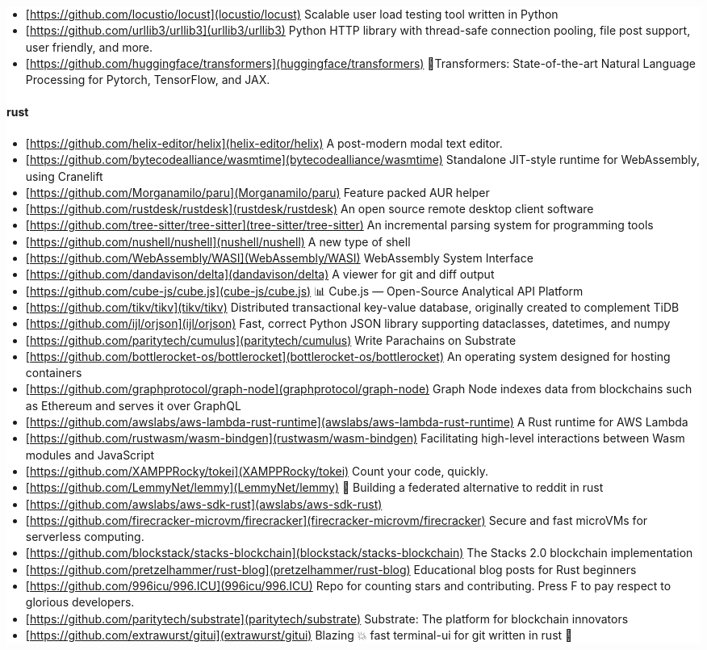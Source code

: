 * [https://github.com/locustio/locust](locustio/locust) Scalable user load testing tool written in Python
* [https://github.com/urllib3/urllib3](urllib3/urllib3) Python HTTP library with thread-safe connection pooling, file post support, user friendly, and more.
* [https://github.com/huggingface/transformers](huggingface/transformers) 🤗Transformers: State-of-the-art Natural Language Processing for Pytorch, TensorFlow, and JAX.

#### rust
* [https://github.com/helix-editor/helix](helix-editor/helix) A post-modern modal text editor.
* [https://github.com/bytecodealliance/wasmtime](bytecodealliance/wasmtime) Standalone JIT-style runtime for WebAssembly, using Cranelift
* [https://github.com/Morganamilo/paru](Morganamilo/paru) Feature packed AUR helper
* [https://github.com/rustdesk/rustdesk](rustdesk/rustdesk) An open source remote desktop client software
* [https://github.com/tree-sitter/tree-sitter](tree-sitter/tree-sitter) An incremental parsing system for programming tools
* [https://github.com/nushell/nushell](nushell/nushell) A new type of shell
* [https://github.com/WebAssembly/WASI](WebAssembly/WASI) WebAssembly System Interface
* [https://github.com/dandavison/delta](dandavison/delta) A viewer for git and diff output
* [https://github.com/cube-js/cube.js](cube-js/cube.js) 📊 Cube.js — Open-Source Analytical API Platform
* [https://github.com/tikv/tikv](tikv/tikv) Distributed transactional key-value database, originally created to complement TiDB
* [https://github.com/ijl/orjson](ijl/orjson) Fast, correct Python JSON library supporting dataclasses, datetimes, and numpy
* [https://github.com/paritytech/cumulus](paritytech/cumulus) Write Parachains on Substrate
* [https://github.com/bottlerocket-os/bottlerocket](bottlerocket-os/bottlerocket) An operating system designed for hosting containers
* [https://github.com/graphprotocol/graph-node](graphprotocol/graph-node) Graph Node indexes data from blockchains such as Ethereum and serves it over GraphQL
* [https://github.com/awslabs/aws-lambda-rust-runtime](awslabs/aws-lambda-rust-runtime) A Rust runtime for AWS Lambda
* [https://github.com/rustwasm/wasm-bindgen](rustwasm/wasm-bindgen) Facilitating high-level interactions between Wasm modules and JavaScript
* [https://github.com/XAMPPRocky/tokei](XAMPPRocky/tokei) Count your code, quickly.
* [https://github.com/LemmyNet/lemmy](LemmyNet/lemmy) 🐀 Building a federated alternative to reddit in rust
* [https://github.com/awslabs/aws-sdk-rust](awslabs/aws-sdk-rust)
* [https://github.com/firecracker-microvm/firecracker](firecracker-microvm/firecracker) Secure and fast microVMs for serverless computing.
* [https://github.com/blockstack/stacks-blockchain](blockstack/stacks-blockchain) The Stacks 2.0 blockchain implementation
* [https://github.com/pretzelhammer/rust-blog](pretzelhammer/rust-blog) Educational blog posts for Rust beginners
* [https://github.com/996icu/996.ICU](996icu/996.ICU) Repo for counting stars and contributing. Press F to pay respect to glorious developers.
* [https://github.com/paritytech/substrate](paritytech/substrate) Substrate: The platform for blockchain innovators
* [https://github.com/extrawurst/gitui](extrawurst/gitui) Blazing 💥 fast terminal-ui for git written in rust 🦀
